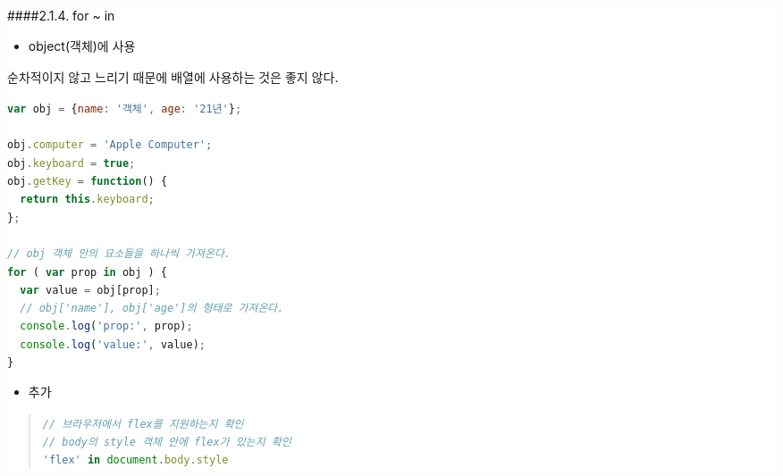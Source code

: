 ####2.1.4. for ~ in

- object(객체)에 사용

순차적이지 않고 느리기 때문에 배열에 사용하는 것은 좋지 않다.

```js
var obj = {name: '객체', age: '21년'};

obj.computer = 'Apple Computer';
obj.keyboard = true;
obj.getKey = function() {
  return this.keyboard;
};

// obj 객체 안의 요소들을 하나씩 가져온다.
for ( var prop in obj ) {
  var value = obj[prop];
  // obj['name'], obj['age']의 형태로 가져온다.
  console.log('prop:', prop);
  console.log('value:', value);
}
```

- 추가

> ```js
> // 브라우저에서 flex를 지원하는지 확인
> // body의 style 객체 안에 flex가 있는지 확인
> 'flex' in document.body.style
> ```



